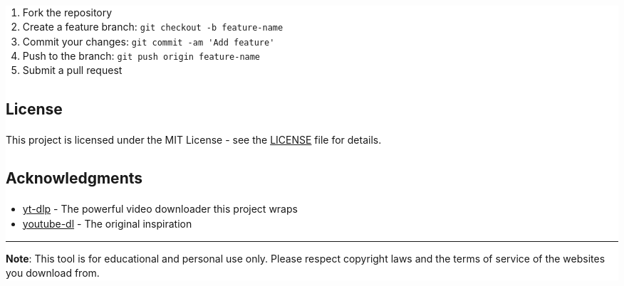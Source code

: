 1. Fork the repository
2. Create a feature branch: `git checkout -b feature-name`
3. Commit your changes: `git commit -am 'Add feature'`
4. Push to the branch: `git push origin feature-name`
5. Submit a pull request

## License

This project is licensed under the MIT License - see the [LICENSE](LICENSE) file for details.

## Acknowledgments

- [yt-dlp](https://github.com/yt-dlp/yt-dlp) - The powerful video downloader this project wraps
- [youtube-dl](https://github.com/ytdl-org/youtube-dl) - The original inspiration

---

**Note**: This tool is for educational and personal use only. Please respect copyright laws and the terms of service of the websites you download from.